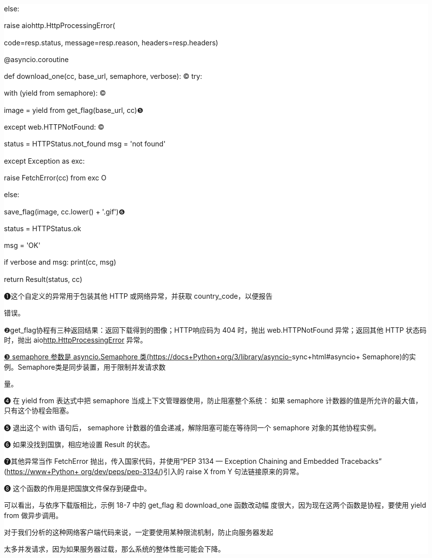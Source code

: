else:

raise aiohttp.HttpProcessingError(

code=resp.status, message=resp.reason, headers=resp.headers)

@asyncio.coroutine

def download_one(cc, base_url, semaphore, verbose): © try:

with (yield from semaphore): ©

image = yield from get_flag(base_url, cc)❺

except web.HTTPNotFound: ©

status = HTTPStatus.not_found msg = 'not found'

except Exception as exc:

raise FetchError(cc) from exc O

else:

save_flag(image, cc.lower() + '.gif')❻

status = HTTPStatus.ok

msg = 'OK'

if verbose and msg: print(cc, msg)

return Result(status, cc)

❶这个自定义的异常用于包装其他 HTTP 或网络异常，并获取 country_code，以便报告

错误。

❷get_flag协程有三种返回结果：返回下载得到的图像；HTTP响应码为 404 时，抛出 web.HTTPNotFound 异常；返回其他 HTTP 状态码时，抛出 aio[http.HttpProcessingError](http://http.HttpProcessingError) 异常。

[❸ ](https://docs.Python.org/3/library/asyncio-sync.html%23asyncio.Semaphore)[semaphore 参数是 asyncio.Semaphore 类(https://docs+Python+org/3/library/asyncio-](https://docs.Python.org/3/library/asyncio-sync.html%23asyncio.Semaphore)sync+html#asyncio+ Semaphore)的实例。Semaphore类是同步装置，用于限制并发请求数

量。

❹ 在 yield from 表达式中把 semaphore 当成上下文管理器使用，防止阻塞整个系统： 如果 semaphore 计数器的值是所允许的最大值，只有这个协程会阻塞。

❺ 退出这个 with 语句后， semaphore 计数器的值会递减，解除阻塞可能在等待同一个 semaphore 对象的其他协程实例。

❻ 如果没找到国旗，相应地设置 Result 的状态。

❼其他异常当作 FetchError 抛出，传入国家代码，并使用“PEP 3134 — Exception Chaining and Embedded Tracebacks” ([https://www+Python+ org/dev/peps/pep-3134/](https://www.Python.org/dev/peps/pep-3134/))引入的 raise X from Y 句法链接原来的异常。

❽ 这个函数的作用是把国旗文件保存到硬盘中。

可以看出，与依序下载版相比，示例 18-7 中的 get_flag 和 download_one 函数改动幅 度很大，因为现在这两个函数是协程，要使用 yield from 做异步调用。

对于我们分析的这种网络客户端代码来说，一定要使用某种限流机制，防止向服务器发起

太多并发请求，因为如果服务器过载，那么系统的整体性能可能会下降。
